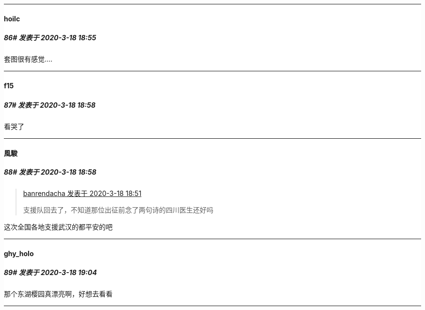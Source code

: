 *****

####  hoilc  
##### 86#       发表于 2020-3-18 18:55




 套图很有感觉....







*****

####  f15  
##### 87#       发表于 2020-3-18 18:58




看哭了







*****

####  風駿  
##### 88#       发表于 2020-3-18 18:58



<blockquote><a href="httphttps://bbs.saraba1st.com/2b/forum.php?mod=redirect&amp;goto=findpost&amp;pid=46789022&amp;ptid=1919545" target="_blank">banrendacha 发表于 2020-3-18 18:51</a>

支援队回去了，不知道那位出征前念了两句诗的四川医生还好吗</blockquote>
这次全国各地支援武汉的都平安的吧







*****

####  ghy_holo  
##### 89#       发表于 2020-3-18 19:04




那个东湖樱园真漂亮啊，好想去看看







*****
